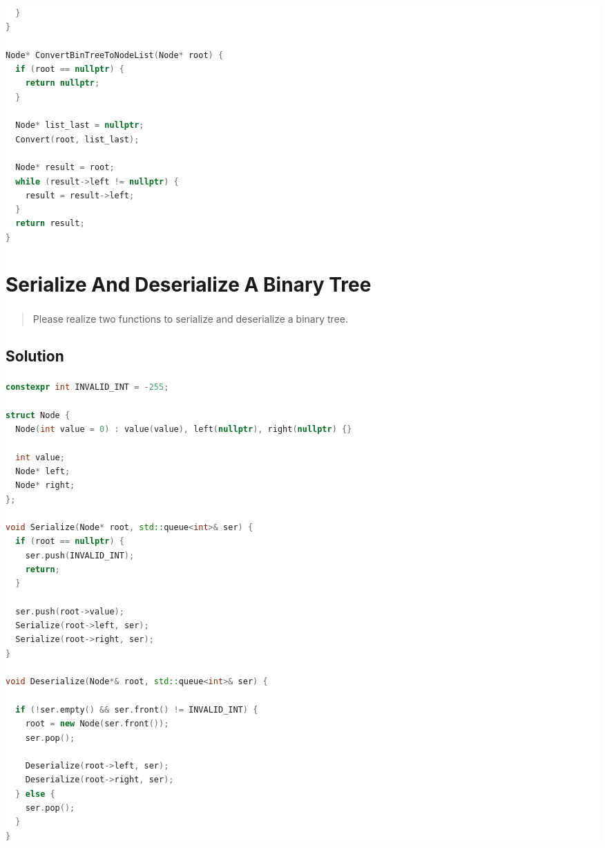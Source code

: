 ```C++
  }
}

Node* ConvertBinTreeToNodeList(Node* root) {
  if (root == nullptr) {
    return nullptr;
  }

  Node* list_last = nullptr;
  Convert(root, list_last);

  Node* result = root;
  while (result->left != nullptr) {
    result = result->left;
  }
  return result;
}
```


# Serialize And Deserialize A Binary Tree

> Please realize two functions to serialize and deserialize a binary tree.

## Solution
```C++
constexpr int INVALID_INT = -255;

struct Node {
  Node(int value = 0) : value(value), left(nullptr), right(nullptr) {}

  int value;
  Node* left;
  Node* right;
};

void Serialize(Node* root, std::queue<int>& ser) {
  if (root == nullptr) {
    ser.push(INVALID_INT);
    return;
  }

  ser.push(root->value);
  Serialize(root->left, ser);
  Serialize(root->right, ser);
}

void Deserialize(Node*& root, std::queue<int>& ser) {

  if (!ser.empty() && ser.front() != INVALID_INT) {
    root = new Node(ser.front());
    ser.pop();

    Deserialize(root->left, ser);
    Deserialize(root->right, ser);
  } else {
    ser.pop();
  }
}
```
